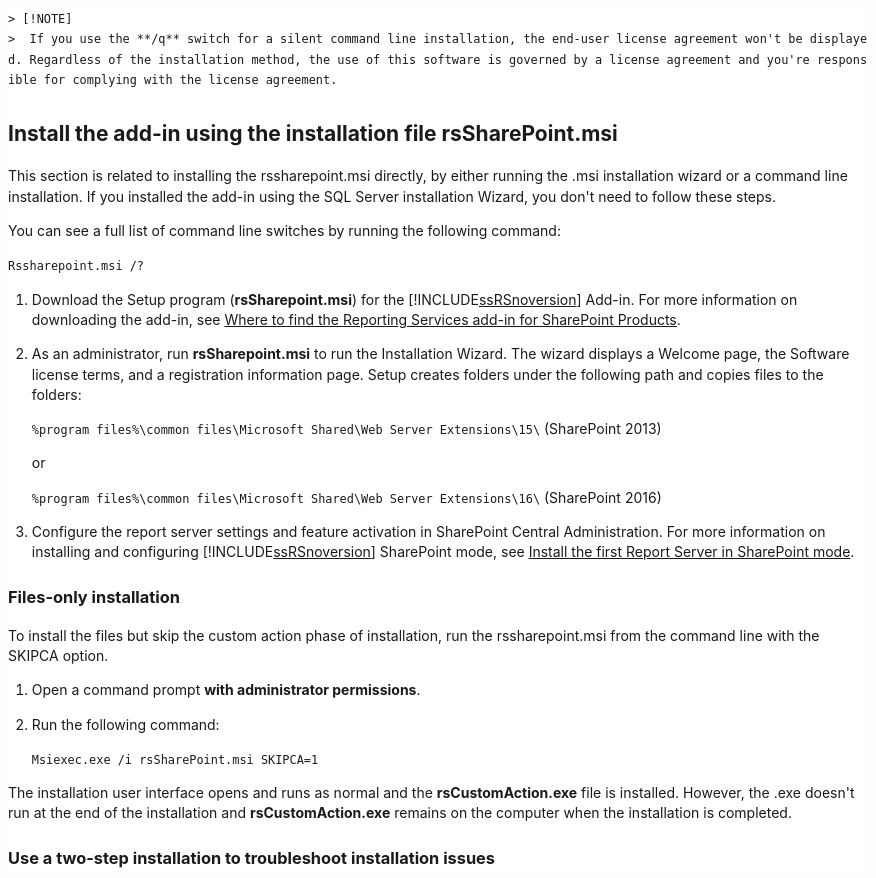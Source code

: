     > [!NOTE]  
    >  If you use the **/q** switch for a silent command line installation, the end-user license agreement won't be displayed. Regardless of the installation method, the use of this software is governed by a license agreement and you're responsible for complying with the license agreement.  
  
## <a name="bkmk_install_rssharepoint"></a> Install the add-in using the installation file rsSharePoint.msi  

 This section is related to installing the rssharepoint.msi directly, by either running the .msi installation wizard or a command line installation. If you installed the add-in using the SQL Server installation Wizard, you don't need to follow these steps.  
  
 You can see a full list of command line switches by running the following command:  
  
```  
Rssharepoint.msi /?  
```  
  
1. Download the Setup program (**rsSharepoint.msi**) for the [!INCLUDE[ssRSnoversion](../../includes/ssrsnoversion-md.md)] Add-in. For more information on downloading the add-in, see [Where to find the Reporting Services add-in for SharePoint Products](../../reporting-services/install-windows/where-to-find-the-reporting-services-add-in-for-sharepoint-products.md).  
  
1. As an administrator, run **rsSharepoint.msi** to run the Installation Wizard. The wizard displays a Welcome page, the Software license terms, and a registration information page. Setup creates folders under the following path and copies files to the folders:  
  
     `%program files%\common files\Microsoft Shared\Web Server Extensions\15\` (SharePoint 2013)
  
     or  
  
     `%program files%\common files\Microsoft Shared\Web Server Extensions\16\` (SharePoint 2016)  
  
1. Configure the report server settings and feature activation in SharePoint Central Administration. For more information on installing and configuring [!INCLUDE[ssRSnoversion](../../includes/ssrsnoversion-md.md)] SharePoint mode, see [Install the first Report Server in SharePoint mode](install-the-first-report-server-in-sharepoint-mode.md).  
  
### <a name="bkmk_files_only_installation"></a> Files-only installation  

 To install the files but skip the custom action phase of installation, run the rssharepoint.msi from the command line with the SKIPCA option.  
  
1. Open a command prompt **with administrator permissions**.  
  
1. Run the following command:  
  
    ```  
    Msiexec.exe /i rsSharePoint.msi SKIPCA=1  
    ```  
  
 The installation user interface opens and runs as normal and the **rsCustomAction.exe** file is installed. However, the .exe doesn't run at the end of the installation and **rsCustomAction.exe** remains on the computer when the installation is completed.  
  
### Use a two-step installation to troubleshoot installation issues  
